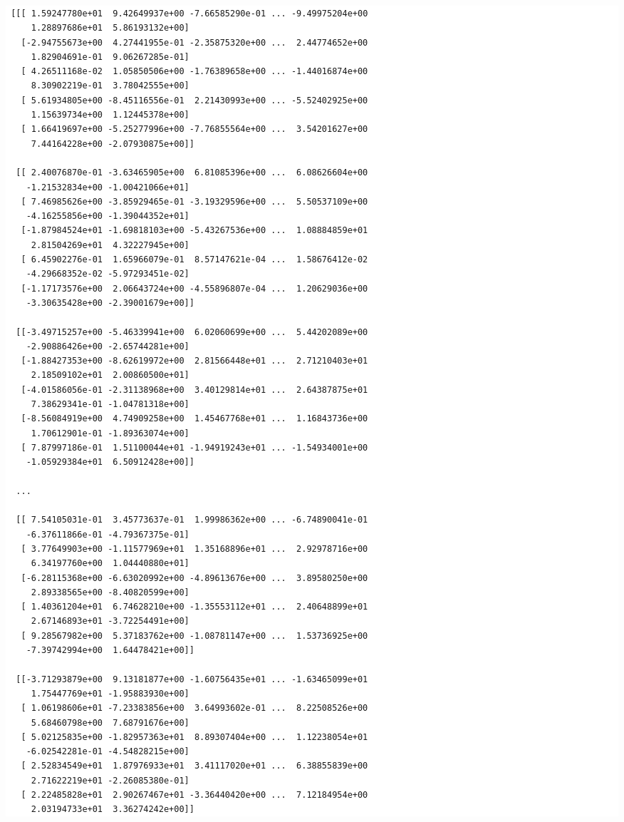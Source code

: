     
     [[[ 1.59247780e+01  9.42649937e+00 -7.66585290e-01 ... -9.49975204e+00
         1.28897686e+01  5.86193132e+00]
       [-2.94755673e+00  4.27441955e-01 -2.35875320e+00 ...  2.44774652e+00
         1.82904691e-01  9.06267285e-01]
       [ 4.26511168e-02  1.05850506e+00 -1.76389658e+00 ... -1.44016874e+00
         8.30902219e-01  3.78042555e+00]
       [ 5.61934805e+00 -8.45116556e-01  2.21430993e+00 ... -5.52402925e+00
         1.15639734e+00  1.12445378e+00]
       [ 1.66419697e+00 -5.25277996e+00 -7.76855564e+00 ...  3.54201627e+00
         7.44164228e+00 -2.07930875e+00]]
    
      [[ 2.40076870e-01 -3.63465905e+00  6.81085396e+00 ...  6.08626604e+00
        -1.21532834e+00 -1.00421066e+01]
       [ 7.46985626e+00 -3.85929465e-01 -3.19329596e+00 ...  5.50537109e+00
        -4.16255856e+00 -1.39044352e+01]
       [-1.87984524e+01 -1.69818103e+00 -5.43267536e+00 ...  1.08884859e+01
         2.81504269e+01  4.32227945e+00]
       [ 6.45902276e-01  1.65966079e-01  8.57147621e-04 ...  1.58676412e-02
        -4.29668352e-02 -5.97293451e-02]
       [-1.17173576e+00  2.06643724e+00 -4.55896807e-04 ...  1.20629036e+00
        -3.30635428e+00 -2.39001679e+00]]
    
      [[-3.49715257e+00 -5.46339941e+00  6.02060699e+00 ...  5.44202089e+00
        -2.90886426e+00 -2.65744281e+00]
       [-1.88427353e+00 -8.62619972e+00  2.81566448e+01 ...  2.71210403e+01
         2.18509102e+01  2.00860500e+01]
       [-4.01586056e-01 -2.31138968e+00  3.40129814e+01 ...  2.64387875e+01
         7.38629341e-01 -1.04781318e+00]
       [-8.56084919e+00  4.74909258e+00  1.45467768e+01 ...  1.16843736e+00
         1.70612901e-01 -1.89363074e+00]
       [ 7.87997186e-01  1.51100044e+01 -1.94919243e+01 ... -1.54934001e+00
        -1.05929384e+01  6.50912428e+00]]
    
      ...
    
      [[ 7.54105031e-01  3.45773637e-01  1.99986362e+00 ... -6.74890041e-01
        -6.37611866e-01 -4.79367375e-01]
       [ 3.77649903e+00 -1.11577969e+01  1.35168896e+01 ...  2.92978716e+00
         6.34197760e+00  1.04440880e+01]
       [-6.28115368e+00 -6.63020992e+00 -4.89613676e+00 ...  3.89580250e+00
         2.89338565e+00 -8.40820599e+00]
       [ 1.40361204e+01  6.74628210e+00 -1.35553112e+01 ...  2.40648899e+01
         2.67146893e+01 -3.72254491e+00]
       [ 9.28567982e+00  5.37183762e+00 -1.08781147e+00 ...  1.53736925e+00
        -7.39742994e+00  1.64478421e+00]]
    
      [[-3.71293879e+00  9.13181877e+00 -1.60756435e+01 ... -1.63465099e+01
         1.75447769e+01 -1.95883930e+00]
       [ 1.06198606e+01 -7.23383856e+00  3.64993602e-01 ...  8.22508526e+00
         5.68460798e+00  7.68791676e+00]
       [ 5.02125835e+00 -1.82957363e+01  8.89307404e+00 ...  1.12238054e+01
        -6.02542281e-01 -4.54828215e+00]
       [ 2.52834549e+01  1.87976933e+01  3.41117020e+01 ...  6.38855839e+00
         2.71622219e+01 -2.26085380e-01]
       [ 2.22485828e+01  2.90267467e+01 -3.36440420e+00 ...  7.12184954e+00
         2.03194733e+01  3.36274242e+00]]
    